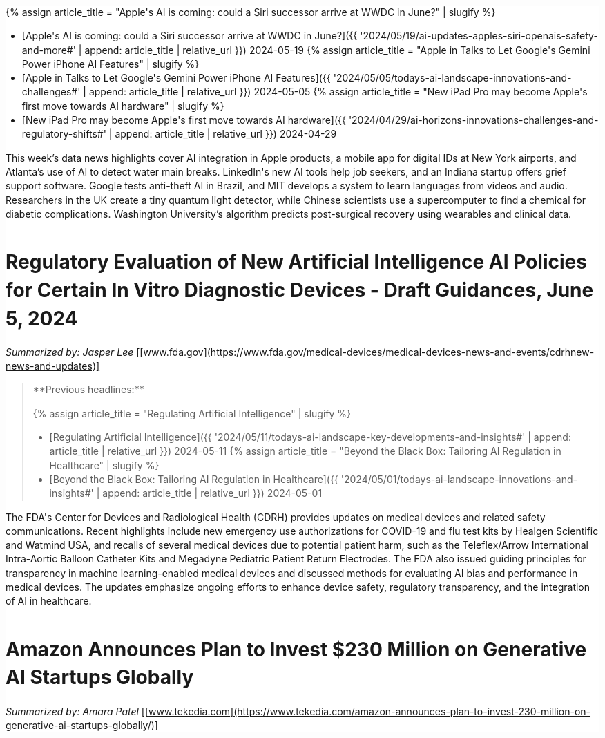 {% assign article_title = "Apple's AI is coming: could a Siri successor arrive at WWDC in June?" | slugify %}
 * [Apple's AI is coming: could a Siri successor arrive at WWDC in June?]({{ '2024/05/19/ai-updates-apples-siri-openais-safety-and-more#' | append: article_title | relative_url }}) 2024-05-19
{% assign article_title = "Apple in Talks to Let Google's Gemini Power iPhone AI Features" | slugify %}
 * [Apple in Talks to Let Google's Gemini Power iPhone AI Features]({{ '2024/05/05/todays-ai-landscape-innovations-and-challenges#' | append: article_title | relative_url }}) 2024-05-05
{% assign article_title = "New iPad Pro may become Apple's first move towards AI hardware" | slugify %}
 * [New iPad Pro may become Apple's first move towards AI hardware]({{ '2024/04/29/ai-horizons-innovations-challenges-and-regulatory-shifts#' | append: article_title | relative_url }}) 2024-04-29
</blockquote>

This week’s data news highlights cover AI integration in Apple products, a mobile app for digital IDs at New York airports, and Atlanta’s use of AI to detect water main breaks. LinkedIn's new AI tools help job seekers, and an Indiana startup offers grief support software. Google tests anti-theft AI in Brazil, and MIT develops a system to learn languages from videos and audio. Researchers in the UK create a tiny quantum light detector, while Chinese scientists use a supercomputer to find a chemical for diabetic complications. Washington University’s algorithm predicts post-surgical recovery using wearables and clinical data.

# Regulatory Evaluation of New Artificial Intelligence AI Policies for Certain In Vitro Diagnostic Devices - Draft Guidances, June 5, 2024
_Summarized by: Jasper Lee_ [[www.fda.gov](https://www.fda.gov/medical-devices/medical-devices-news-and-events/cdrhnew-news-and-updates)]
<blockquote class='previous-titles' markdown='1' >
**Previous headlines:**

{% assign article_title = "Regulating Artificial Intelligence" | slugify %}
 * [Regulating Artificial Intelligence]({{ '2024/05/11/todays-ai-landscape-key-developments-and-insights#' | append: article_title | relative_url }}) 2024-05-11
{% assign article_title = "Beyond the Black Box: Tailoring AI Regulation in Healthcare" | slugify %}
 * [Beyond the Black Box: Tailoring AI Regulation in Healthcare]({{ '2024/05/01/todays-ai-landscape-innovations-and-insights#' | append: article_title | relative_url }}) 2024-05-01
</blockquote>

The FDA's Center for Devices and Radiological Health (CDRH) provides updates on medical devices and related safety communications. Recent highlights include new emergency use authorizations for COVID-19 and flu test kits by Healgen Scientific and Watmind USA, and recalls of several medical devices due to potential patient harm, such as the Teleflex/Arrow International Intra-Aortic Balloon Catheter Kits and Megadyne Pediatric Patient Return Electrodes. The FDA also issued guiding principles for transparency in machine learning-enabled medical devices and discussed methods for evaluating AI bias and performance in medical devices. The updates emphasize ongoing efforts to enhance device safety, regulatory transparency, and the integration of AI in healthcare.

# Amazon Announces Plan to Invest $230 Million on Generative AI Startups Globally
_Summarized by: Amara Patel_ [[www.tekedia.com](https://www.tekedia.com/amazon-announces-plan-to-invest-230-million-on-generative-ai-startups-globally/)]

